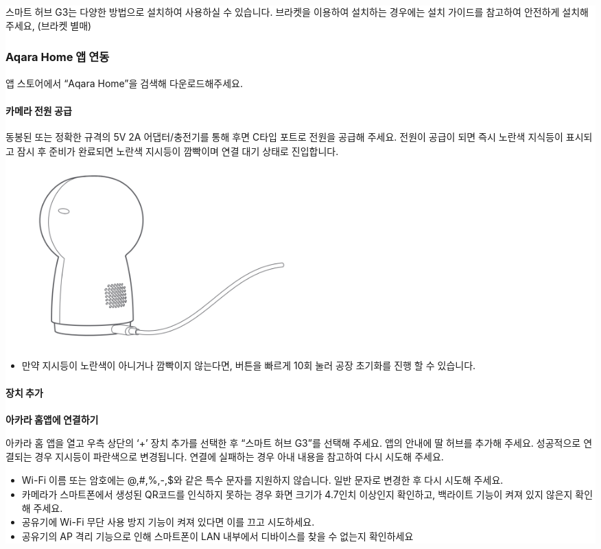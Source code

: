 스마트 허브 G3는 다양한 방법으로 설치하여 사용하실 수 있습니다. 브라켓을 이용하여 설치하는 경우에는 설치 가이드를 참고하여 안전하게 설치해 주세요, (브라켓 별매)

### Aqara Home 앱 연동

앱 스토어에서 “Aqara Home”을 검색해 다운로드해주세요.

#### 카메라 전원 공급

동봉된 또는 정확한 규격의 5V 2A 어댑터/충전기를 통해 후면 C타입 포트로 전원을 공급해 주세요. 전원이 공급이 되면 즉시 노란색 지식등이 표시되고 잠시 후 준비가 완료되면 노란색 지시등이 깜빡이며 연결 대기 상태로 진입합니다.

<figure><img src="../.gitbook/assets/image (10) (1).png" alt="" width="375"><figcaption></figcaption></figure>

* 만약 지시등이 노란색이 아니거나 깜빡이지 않는다면, 버튼을 빠르게 10회 눌러 공장 초기화를 진행 할 수 있습니다.

#### 장치 추가

**아카라 홈앱에 연결하기**

아카라 홈 앱을 열고 우측 상단의 ‘+’ 장치 추가를 선택한 후 “스마트 허브 G3”를 선택해 주세요. 앱의 안내에 딸 허브를 추가해 주세요. 성공적으로 연결되는 경우 지시등이 파란색으로 변경됩니다. 연결에 실패하는 경우 아내 내용을 참고하여 다시 시도해 주세요.

* Wi-Fi 이름 또는 암호에는 @,#,%,-,$와 같은 특수 문자를 지원하지 않습니다. 일반 문자로 변경한 후 다시 시도해 주세요.
* 카메라가 스마트폰에서 생성된 QR코드를 인식하지 못하는 경우 화면 크기가 4.7인치 이상인지 확인하고, 백라이트 기능이 켜져 있지 않은지 확인해 주세요.
* 공유기에 Wi-Fi 무단 사용 방지 기능이 켜져 있다면 이를 끄고 시도하세요.
* 공유기의 AP 격리 기능으로 인해 스마트폰이 LAN 내부에서 디바이스를 찾을 수 없는지 확인하세요
